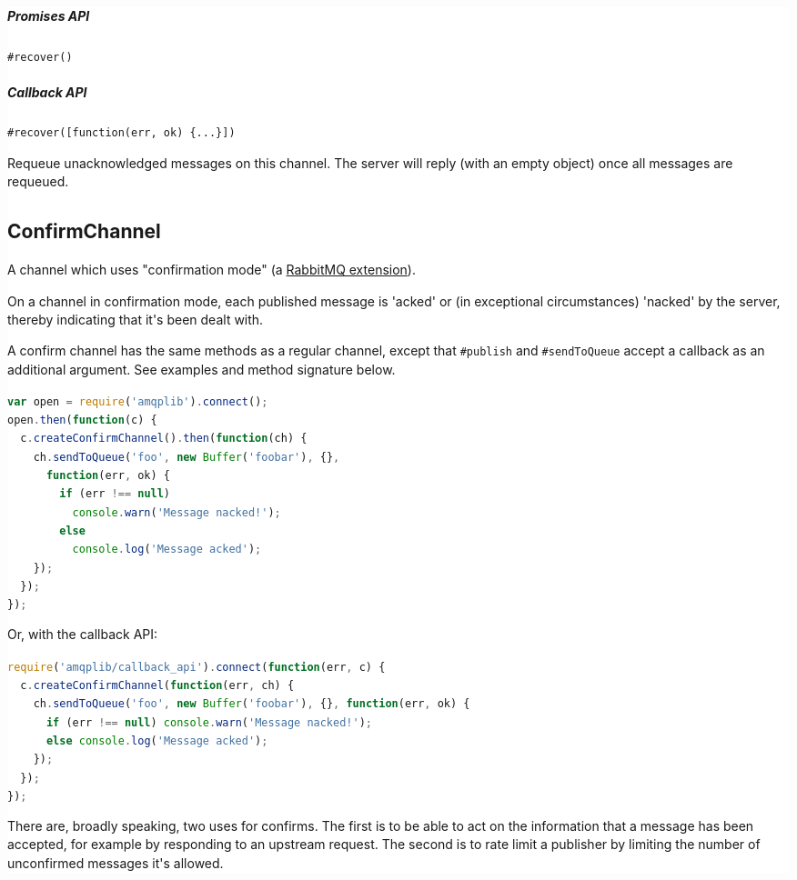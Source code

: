 ##### Promises API

`#recover()`

##### Callback API

`#recover([function(err, ok) {...}])`

Requeue unacknowledged messages on this channel. The server will reply
(with an empty object) once all messages are requeued.


## <a name="confirmchannel"></a>ConfirmChannel

A channel which uses "confirmation mode" (a
[RabbitMQ extension][rabbitmq-confirms]).

On a channel in confirmation mode, each published message is 'acked'
or (in exceptional circumstances) 'nacked' by the server, thereby
indicating that it's been dealt with.

A confirm channel has the same methods as a regular channel, except
that `#publish` and `#sendToQueue` accept a callback as an additional
argument. See examples and method signature below.

```javascript
var open = require('amqplib').connect();
open.then(function(c) {
  c.createConfirmChannel().then(function(ch) {
    ch.sendToQueue('foo', new Buffer('foobar'), {},
      function(err, ok) {
        if (err !== null)
          console.warn('Message nacked!');
        else
          console.log('Message acked');
    });
  });
});
```

Or, with the callback API:

```javascript
require('amqplib/callback_api').connect(function(err, c) {
  c.createConfirmChannel(function(err, ch) {
    ch.sendToQueue('foo', new Buffer('foobar'), {}, function(err, ok) {
      if (err !== null) console.warn('Message nacked!');
      else console.log('Message acked');
    });
  });
});
```

There are, broadly speaking, two uses for confirms. The first is to be
able to act on the information that a message has been accepted, for
example by responding to an upstream request. The second is to rate
limit a publisher by limiting the number of unconfirmed messages it's
allowed.


[amqpurl]: http://www.rabbitmq.com/docs/uri-spec
[rabbitmq-tutes]: http://www.rabbitmq.com/tutorials
[rabbitmq-confirms]: http://www.rabbitmq.com/docs/confirms
[rabbitmq-docs]: http://www.rabbitmq.com/docs
[ssl-doc]: ssl.html
[rabbitmq-consumer-cancel]: http://www.rabbitmq.com/docs/consumer-cancel
[rabbitmq-nack]: http://www.rabbitmq.com/docs/nack
[nodejs-write]: http://nodejs.org/api/stream.html#stream_writable_write_chunk_encoding_callback
[nodejs-drain]: http://nodejs.org/api/stream.html#stream_event_drain
[nodejs-writable]: https://nodejs.org/api/stream.html#stream_class_stream_writable
[rabbitmq-consumer-priority]: http://www.rabbitmq.com/docs/consumer-priority
[rabbitmq-connection-blocked]: http://www.rabbitmq.com/docs/connection-blocked
[rabbitmq-prefetch]: http://www.rabbitmq.com/docs/consumer-prefetch
[wikipedia-nagling]: http://en.wikipedia.org/wiki/Nagle%27s_algorithm
[rabbitmq-priority-queue]: http://www.rabbitmq.com/docs/priority
[percent-encoded]: https://developer.mozilla.org/en-US/docs/Glossary/percent-encoding